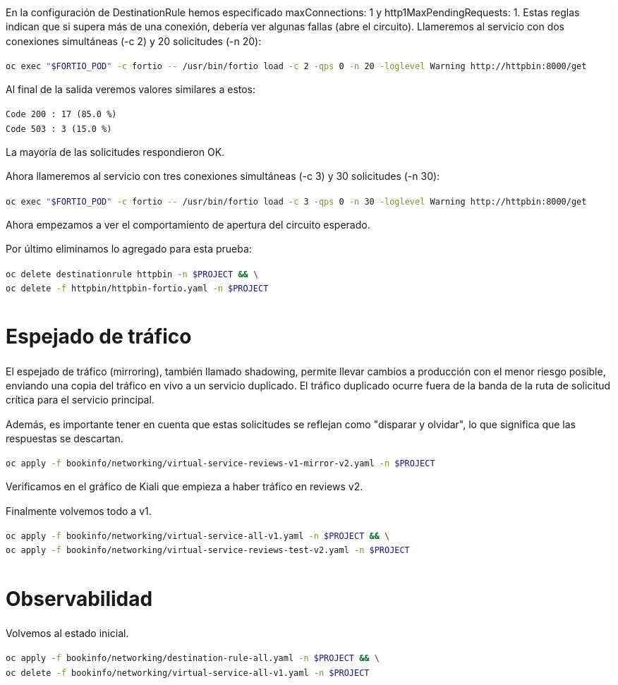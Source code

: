 En la configuración de DestinationRule hemos especificado maxConnections: 1 y http1MaxPendingRequests: 1. Estas reglas indican que si supera más de una conexión, debería ver algunas fallas (abre el circuito). Llameremos al servicio con dos conexiones simultáneas (-c 2) y 20 solicitudes (-n 20):

```sh
oc exec "$FORTIO_POD" -c fortio -- /usr/bin/fortio load -c 2 -qps 0 -n 20 -loglevel Warning http://httpbin:8000/get
```

Al final de la salida veremos valores similares a estos:
```
Code 200 : 17 (85.0 %)
Code 503 : 3 (15.0 %)
```
La mayoría de las solicitudes respondieron OK.

Ahora llameremos al servicio con tres conexiones simultáneas (-c 3) y 30 solicitudes (-n 30):
```sh
oc exec "$FORTIO_POD" -c fortio -- /usr/bin/fortio load -c 3 -qps 0 -n 30 -loglevel Warning http://httpbin:8000/get
```

Ahora empezamos a ver el comportamiento de apertura del circuito esperado.

Por último eliminamos lo agregado para esta prueba:

```sh
oc delete destinationrule httpbin -n $PROJECT && \
oc delete -f httpbin/httpbin-fortio.yaml -n $PROJECT
```

# Espejado de tráfico

El espejado de tráfico (mirroring), también llamado shadowing, permite llevar cambios a producción con el menor riesgo posible, enviando una copia del tráfico en vivo a un servicio duplicado. El tráfico duplicado ocurre fuera de la banda de la ruta de solicitud crítica para el servicio principal.

Además, es importante tener en cuenta que estas solicitudes se reflejan como "disparar y olvidar", lo que significa que las respuestas se descartan.

```sh
oc apply -f bookinfo/networking/virtual-service-reviews-v1-mirror-v2.yaml -n $PROJECT
```

Verificamos en el gráfico de Kiali que empieza a haber tráfico en reviews v2.

Finalmente volvemos todo a v1.
```sh
oc apply -f bookinfo/networking/virtual-service-all-v1.yaml -n $PROJECT && \
oc apply -f bookinfo/networking/virtual-service-reviews-test-v2.yaml -n $PROJECT
```


# Observabilidad 

Volvemos al estado inicial.
```sh
oc apply -f bookinfo/networking/destination-rule-all.yaml -n $PROJECT && \
oc delete -f bookinfo/networking/virtual-service-all-v1.yaml -n $PROJECT 
```
